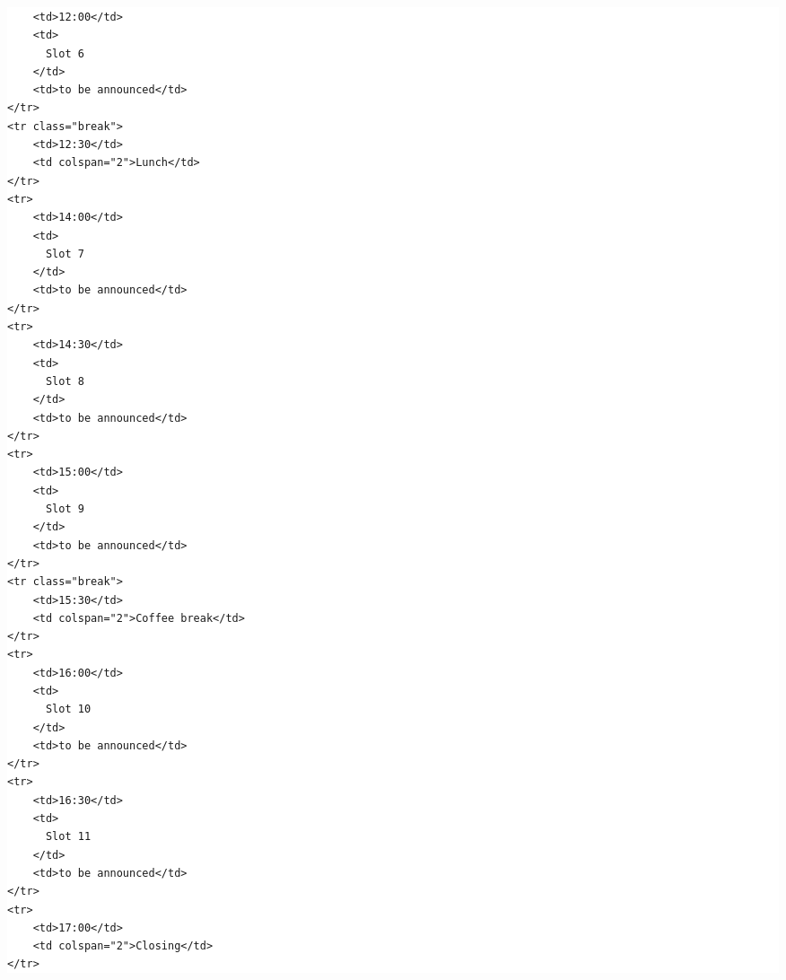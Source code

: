         <td>12:00</td>
        <td>
          Slot 6
        </td>
        <td>to be announced</td>
    </tr>
    <tr class="break">
        <td>12:30</td>
        <td colspan="2">Lunch</td>
    </tr>
    <tr>
        <td>14:00</td>
        <td>
          Slot 7
        </td>
        <td>to be announced</td>
    </tr>
    <tr>
        <td>14:30</td>
        <td>
          Slot 8
        </td>
        <td>to be announced</td>
    </tr>
    <tr>
        <td>15:00</td>
        <td>
          Slot 9
        </td>
        <td>to be announced</td>
    </tr>
    <tr class="break">
        <td>15:30</td>
        <td colspan="2">Coffee break</td>
    </tr>
    <tr>
        <td>16:00</td>
        <td>
          Slot 10
        </td>
        <td>to be announced</td>
    </tr>
    <tr>
        <td>16:30</td>
        <td>
          Slot 11
        </td>
        <td>to be announced</td>
    </tr>
    <tr>
        <td>17:00</td>
        <td colspan="2">Closing</td>
    </tr>
</table>
